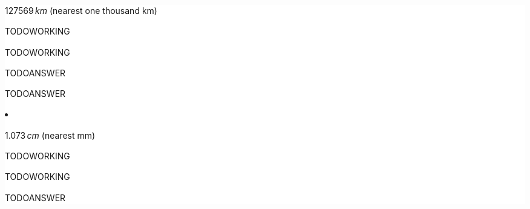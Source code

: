 $127569\,km$   (nearest one thousand km)

</div>
<div class='workings'>
<div class='working'>

TODOWORKING

</div>
<div class='working'>

TODOWORKING

</div>
</div>
<div class='answers'>
<div class='answer'>

TODOANSWER

</div>
<div class='answer'>

TODOANSWER

</div>
</div>

</div>
</li>
<li>
<div class='question_envelope rag_red subquestion'>
<div class='topics'>
<ul>
</ul>
</div>
<div class='question subquestion'>

$1.073\,cm$   (nearest mm)

</div>
<div class='workings'>
<div class='working'>

TODOWORKING

</div>
<div class='working'>

TODOWORKING

</div>
</div>
<div class='answers'>
<div class='answer'>

TODOANSWER

</div>
<div class='answer'>
